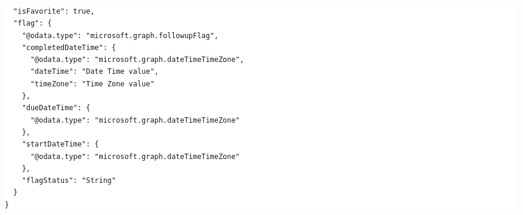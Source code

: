 ``` http
  "isFavorite": true,
  "flag": {
    "@odata.type": "microsoft.graph.followupFlag",
    "completedDateTime": {
      "@odata.type": "microsoft.graph.dateTimeTimeZone",
      "dateTime": "Date Time value",
      "timeZone": "Time Zone value"
    },
    "dueDateTime": {
      "@odata.type": "microsoft.graph.dateTimeTimeZone"
    },
    "startDateTime": {
      "@odata.type": "microsoft.graph.dateTimeTimeZone"
    },
    "flagStatus": "String"
  }
}
```

